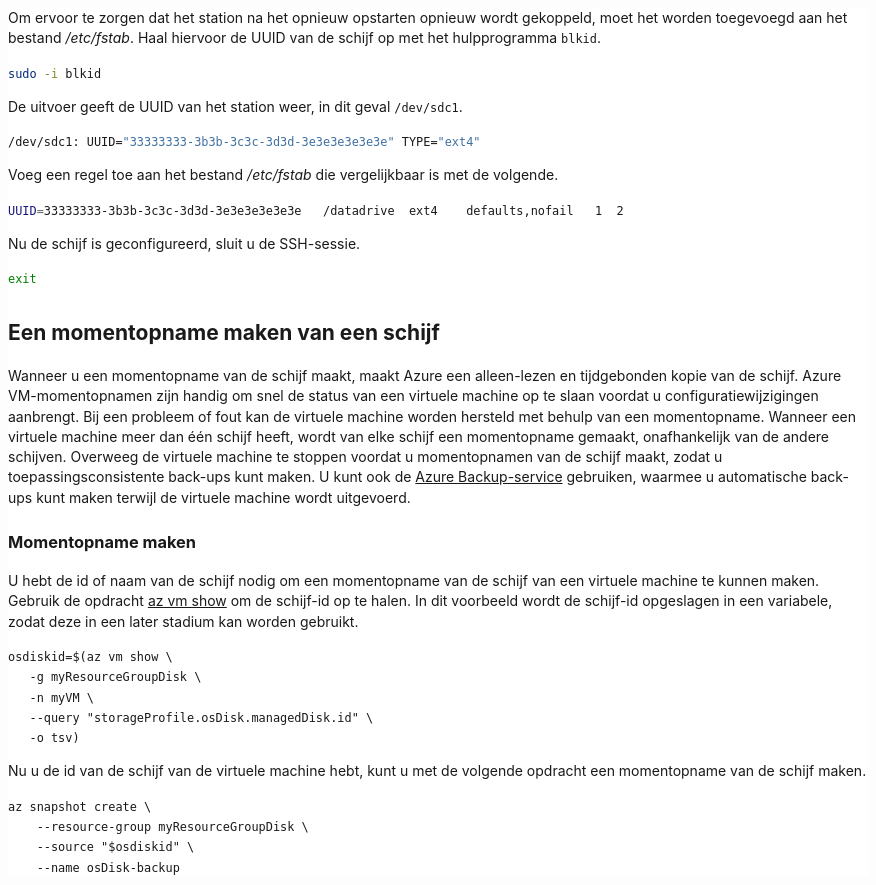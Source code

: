 Om ervoor te zorgen dat het station na het opnieuw opstarten opnieuw wordt gekoppeld, moet het worden toegevoegd aan het bestand */etc/fstab*. Haal hiervoor de UUID van de schijf op met het hulpprogramma `blkid`.

```bash
sudo -i blkid
```

De uitvoer geeft de UUID van het station weer, in dit geval `/dev/sdc1`.

```bash
/dev/sdc1: UUID="33333333-3b3b-3c3c-3d3d-3e3e3e3e3e3e" TYPE="ext4"
```

Voeg een regel toe aan het bestand */etc/fstab* die vergelijkbaar is met de volgende.

```bash
UUID=33333333-3b3b-3c3c-3d3d-3e3e3e3e3e3e   /datadrive  ext4    defaults,nofail   1  2
```

Nu de schijf is geconfigureerd, sluit u de SSH-sessie.

```bash
exit
```


## <a name="snapshot-a-disk"></a>Een momentopname maken van een schijf

Wanneer u een momentopname van de schijf maakt, maakt Azure een alleen-lezen en tijdgebonden kopie van de schijf. Azure VM-momentopnamen zijn handig om snel de status van een virtuele machine op te slaan voordat u configuratiewijzigingen aanbrengt. Bij een probleem of fout kan de virtuele machine worden hersteld met behulp van een momentopname. Wanneer een virtuele machine meer dan één schijf heeft, wordt van elke schijf een momentopname gemaakt, onafhankelijk van de andere schijven. Overweeg de virtuele machine te stoppen voordat u momentopnamen van de schijf maakt, zodat u toepassingsconsistente back-ups kunt maken. U kunt ook de [Azure Backup-service](/azure/backup/) gebruiken, waarmee u automatische back-ups kunt maken terwijl de virtuele machine wordt uitgevoerd.

### <a name="create-snapshot"></a>Momentopname maken

U hebt de id of naam van de schijf nodig om een momentopname van de schijf van een virtuele machine te kunnen maken. Gebruik de opdracht [az vm show](/cli/azure/vm#az-vm-show) om de schijf-id op te halen. In dit voorbeeld wordt de schijf-id opgeslagen in een variabele, zodat deze in een later stadium kan worden gebruikt.

```azurecli-interactive
osdiskid=$(az vm show \
   -g myResourceGroupDisk \
   -n myVM \
   --query "storageProfile.osDisk.managedDisk.id" \
   -o tsv)
```

Nu u de id van de schijf van de virtuele machine hebt, kunt u met de volgende opdracht een momentopname van de schijf maken.

```azurecli-interactive
az snapshot create \
    --resource-group myResourceGroupDisk \
    --source "$osdiskid" \
    --name osDisk-backup
```
